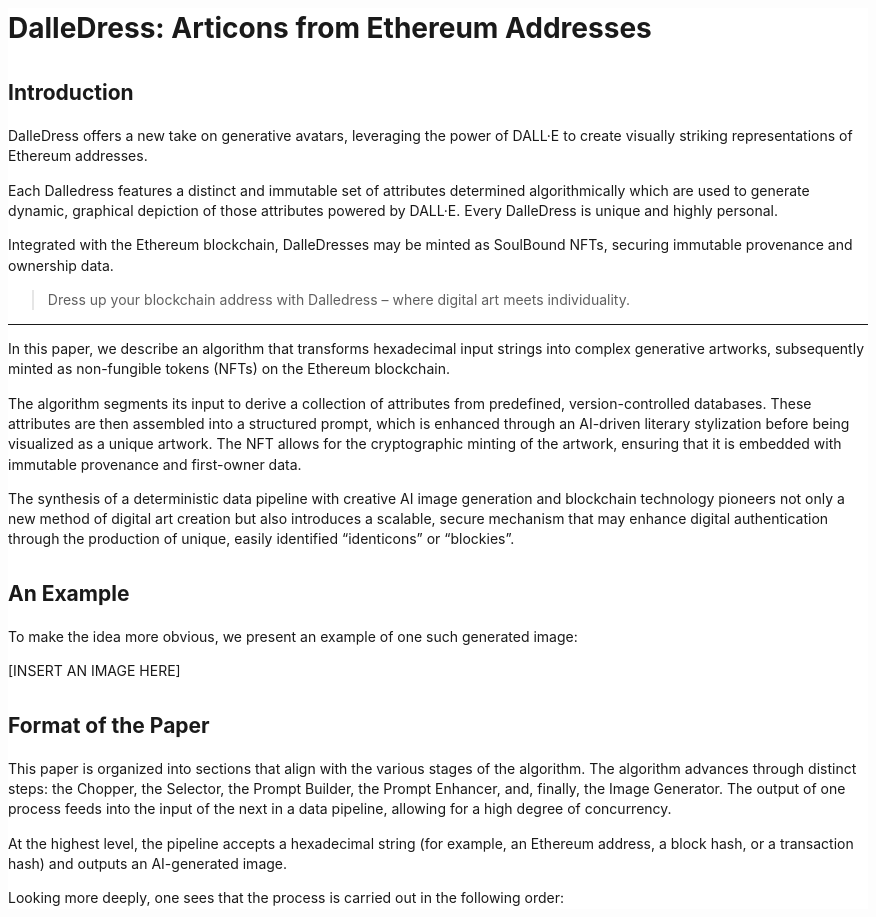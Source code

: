 # DalleDress: Articons from Ethereum Addresses

## Introduction

DalleDress offers a new take on generative avatars, leveraging the power of DALL·E to create visually striking representations of Ethereum addresses.

Each Dalledress features a distinct and immutable set of attributes determined algorithmically which are used to generate dynamic, graphical depiction of those attributes powered by DALL·E. Every DalleDress is unique and highly personal.

Integrated with the Ethereum blockchain, DalleDresses may be minted as SoulBound NFTs, securing immutable provenance and ownership data.

> Dress up your blockchain address with Dalledress – where digital art meets individuality.

---

In this paper, we describe an algorithm that transforms hexadecimal input strings into complex generative artworks, subsequently minted as non-fungible tokens (NFTs) on the Ethereum blockchain.

The algorithm segments its input to derive a collection of attributes from predefined, version-controlled databases. These attributes are then assembled into a structured prompt, which is enhanced through an AI-driven literary stylization before being visualized as a unique artwork. The NFT allows for the cryptographic minting of the artwork, ensuring that it is embedded with immutable provenance and first-owner data.

The synthesis of a deterministic data pipeline with creative AI image generation and blockchain technology pioneers not only a new method of digital art creation but also introduces a scalable, secure mechanism that may enhance digital authentication through the production of unique, easily identified “identicons” or “blockies”.

## An Example

To make the idea more obvious, we present an example of one such generated image:

[INSERT AN IMAGE HERE]

## Format of the Paper

This paper is organized into sections that align with the various stages of the algorithm. The algorithm advances through distinct steps: the Chopper, the Selector, the Prompt Builder, the Prompt Enhancer, and, finally, the Image Generator. The output of one process feeds into the input of the next in a data pipeline, allowing for a high degree of concurrency.



At the highest level, the pipeline accepts a hexadecimal string (for example, an Ethereum address, a block hash, or a transaction hash) and outputs an AI-generated image.

 

Looking more deeply, one sees that the process is carried out in the following order:

 
